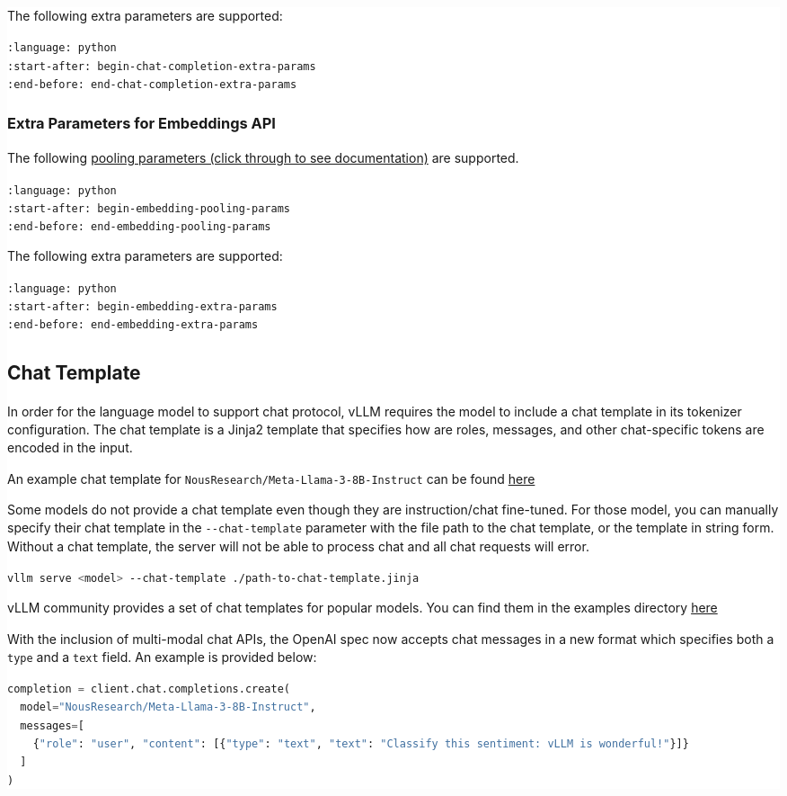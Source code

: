 The following extra parameters are supported:

```{literalinclude} ../../../vllm/entrypoints/openai/protocol.py
:language: python
:start-after: begin-chat-completion-extra-params
:end-before: end-chat-completion-extra-params
```

### Extra Parameters for Embeddings API

The following [pooling parameters (click through to see documentation)](../dev/pooling_params.rst) are supported.

```{literalinclude} ../../../vllm/entrypoints/openai/protocol.py
:language: python
:start-after: begin-embedding-pooling-params
:end-before: end-embedding-pooling-params
```

The following extra parameters are supported:

```{literalinclude} ../../../vllm/entrypoints/openai/protocol.py
:language: python
:start-after: begin-embedding-extra-params
:end-before: end-embedding-extra-params
```

## Chat Template

In order for the language model to support chat protocol, vLLM requires the model to include
a chat template in its tokenizer configuration. The chat template is a Jinja2 template that
specifies how are roles, messages, and other chat-specific tokens are encoded in the input.

An example chat template for `NousResearch/Meta-Llama-3-8B-Instruct` can be found [here](https://github.com/meta-llama/llama3?tab=readme-ov-file#instruction-tuned-models)

Some models do not provide a chat template even though they are instruction/chat fine-tuned. For those model,
you can manually specify their chat template in the `--chat-template` parameter with the file path to the chat
template, or the template in string form. Without a chat template, the server will not be able to process chat
and all chat requests will error.

```bash
vllm serve <model> --chat-template ./path-to-chat-template.jinja
```

vLLM community provides a set of chat templates for popular models. You can find them in the examples
directory [here](https://github.com/vllm-project/vllm/tree/main/examples/)

With the inclusion of multi-modal chat APIs, the OpenAI spec now accepts chat messages in a new format which specifies
both a `type` and a `text` field. An example is provided below:
```python
completion = client.chat.completions.create(
  model="NousResearch/Meta-Llama-3-8B-Instruct",
  messages=[
    {"role": "user", "content": [{"type": "text", "text": "Classify this sentiment: vLLM is wonderful!"}]}
  ]
)
```
